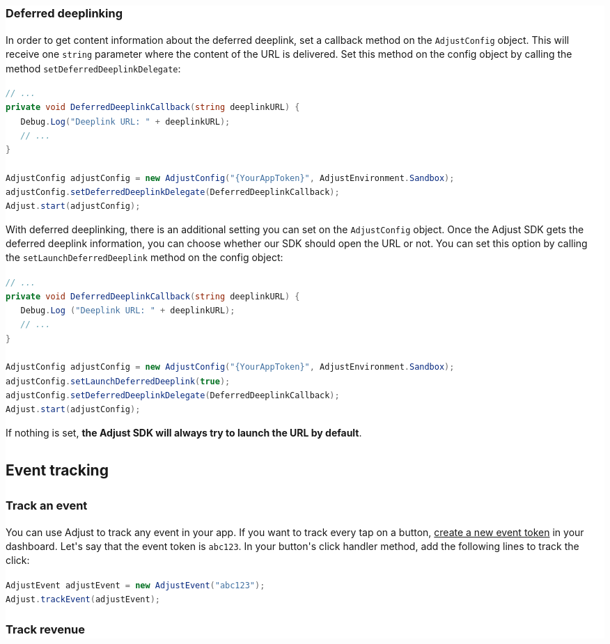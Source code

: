 ### <a id="dl-deferred"></a>Deferred deeplinking

In order to get content information about the deferred deeplink, set a callback method on the `AdjustConfig` object. This will receive one `string` parameter where the content of the URL is delivered. Set this method on the config object by calling the method `setDeferredDeeplinkDelegate`:

```cs
// ...
private void DeferredDeeplinkCallback(string deeplinkURL) {
   Debug.Log("Deeplink URL: " + deeplinkURL);
   // ...
}

AdjustConfig adjustConfig = new AdjustConfig("{YourAppToken}", AdjustEnvironment.Sandbox);
adjustConfig.setDeferredDeeplinkDelegate(DeferredDeeplinkCallback);
Adjust.start(adjustConfig);
```

<a id="deeplinking-deferred-open"></a>With deferred deeplinking, there is an additional setting you can set on the `AdjustConfig` object. Once the Adjust SDK gets the deferred deeplink information, you can choose whether our SDK should open the URL or not. You can set this option by calling the `setLaunchDeferredDeeplink` method on the config object:

```cs
// ...
private void DeferredDeeplinkCallback(string deeplinkURL) {
   Debug.Log ("Deeplink URL: " + deeplinkURL);
   // ...
}

AdjustConfig adjustConfig = new AdjustConfig("{YourAppToken}", AdjustEnvironment.Sandbox);
adjustConfig.setLaunchDeferredDeeplink(true);
adjustConfig.setDeferredDeeplinkDelegate(DeferredDeeplinkCallback);
Adjust.start(adjustConfig);
```

If nothing is set, **the Adjust SDK will always try to launch the URL by default**.

## Event tracking

### <a id="et-tracking"></a>Track an event

You can use Adjust to track any event in your app. If you want to track every tap on a button, [create a new event token](https://help.adjust.com/en/tracking/in-app-events/basic-event-setup#generate-event-tokens-in-the-adjust-dashboard) in your dashboard. Let's say that the event token is `abc123`. In your button's click handler method, add the following lines to track the click:

```cs
AdjustEvent adjustEvent = new AdjustEvent("abc123");
Adjust.trackEvent(adjustEvent);
```

### <a id="et-revenue"></a>Track revenue
